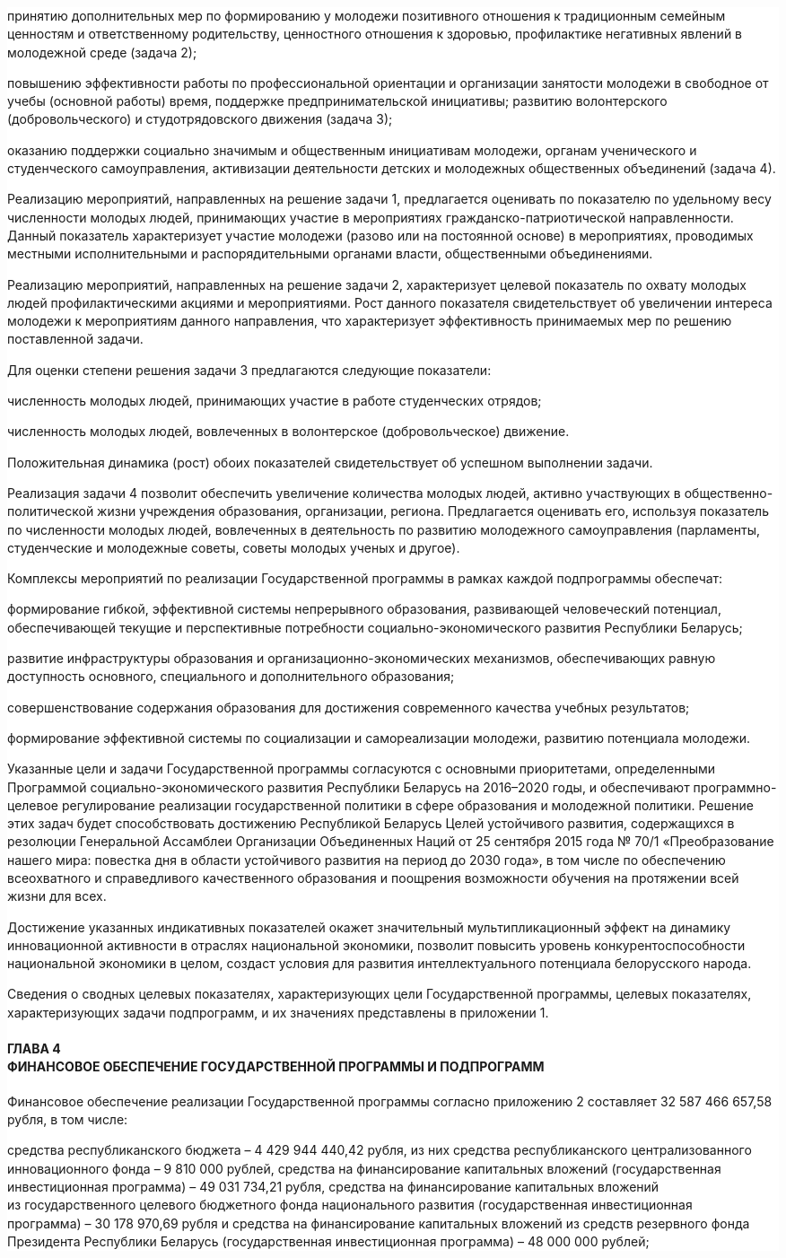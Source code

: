 <p>принятию дополнительных мер по формированию у молодежи позитивного отношения к традиционным семейным ценностям и ответственному родительству, ценностного отношения к здоровью, профилактике негативных явлений в молодежной среде (задача 2);</p>
<p>повышению эффективности работы по профессиональной ориентации и организации занятости молодежи в свободное от учебы (основной работы) время, поддержке предпринимательской инициативы; развитию волонтерского (добровольческого) и студотрядовского движения (задача 3);</p>
<p>оказанию поддержки социально значимым и общественным инициативам молодежи, органам ученического и студенческого самоуправления, активизации деятельности детских и молодежных общественных объединений (задача 4).</p>
<p>Реализацию мероприятий, направленных на решение задачи 1, предлагается оценивать по показателю по удельному весу численности молодых людей, принимающих участие в мероприятиях гражданско-патриотической направленности. Данный показатель характеризует участие молодежи (разово или на постоянной основе) в мероприятиях, проводимых местными исполнительными и распорядительными органами власти, общественными объединениями.</p>
<p>Реализацию мероприятий, направленных на решение задачи 2, характеризует целевой показатель по охвату молодых людей профилактическими акциями и мероприятиями. Рост данного показателя свидетельствует об увеличении интереса молодежи к мероприятиям данного направления, что характеризует эффективность принимаемых мер по решению поставленной задачи.</p>
<p>Для оценки степени решения задачи 3 предлагаются следующие показатели:</p>
<p>численность молодых людей, принимающих участие в работе студенческих отрядов;</p>
<p>численность молодых людей, вовлеченных в волонтерское (добровольческое) движение.</p>
<p>Положительная динамика (рост) обоих показателей свидетельствует об успешном выполнении задачи.</p>
<p>Реализация задачи 4 позволит обеспечить увеличение количества молодых людей, активно участвующих в общественно-политической жизни учреждения образования, организации, региона. Предлагается оценивать его, используя показатель по численности молодых людей, вовлеченных в деятельность по развитию молодежного самоуправления (парламенты, студенческие и молодежные советы, советы молодых ученых и другое).</p>
<p>Комплексы мероприятий по реализации Государственной программы в рамках каждой подпрограммы обеспечат:</p>
<p>формирование гибкой, эффективной системы непрерывного образования, развивающей человеческий потенциал, обеспечивающей текущие и перспективные потребности социально-экономического развития Республики Беларусь;</p>
<p>развитие инфраструктуры образования и организационно-экономических механизмов, обеспечивающих равную доступность основного, специального и дополнительного образования;</p>
<p>совершенствование содержания образования для достижения современного качества учебных результатов;</p>
<p>формирование эффективной системы по социализации и самореализации молодежи, развитию потенциала молодежи.</p>
<p>Указанные цели и задачи Государственной программы согласуются с основными приоритетами, определенными Программой социально-экономического развития Республики Беларусь на 2016–2020 годы, и обеспечивают программно-целевое регулирование реализации государственной политики в сфере образования и молодежной политики. Решение этих задач будет способствовать достижению Республикой Беларусь Целей устойчивого развития, содержащихся в резолюции Генеральной Ассамблеи Организации Объединенных Наций от 25 сентября 2015 года № 70/1 «Преобразование нашего мира: повестка дня в области устойчивого развития на период до 2030 года», в том числе по обеспечению всеохватного и справедливого качественного образования и поощрения возможности обучения на протяжении всей жизни для всех.</p>
<p>Достижение указанных индикативных показателей окажет значительный мультипликационный эффект на динамику инновационной активности в отраслях национальной экономики, позволит повысить уровень конкурентоспособности национальной экономики в целом, создаст условия для развития интеллектуального потенциала белорусского народа.</p>
<p>Сведения о сводных целевых показателях, характеризующих цели Государственной программы, целевых показателях, характеризующих задачи подпрограмм, и их значениях представлены в приложении 1.</p>
<h4>ГЛАВА 4<br>ФИНАНСОВОЕ ОБЕСПЕЧЕНИЕ ГОСУДАРСТВЕННОЙ ПРОГРАММЫ И ПОДПРОГРАММ</h4>
<p>Финансовое обеспечение реализации Государственной программы согласно приложению 2 составляет 32 587 466 657,58 рубля, в том числе:</p>
<p>средства республиканского бюджета – 4 429 944 440,42 рубля, из них средства республиканского централизованного инновационного фонда – 9 810 000 рублей, средства на финансирование капитальных вложений (государственная инвестиционная программа) – 49 031 734,21 рубля, средства на финансирование капитальных вложений из государственного целевого бюджетного фонда национального развития (государственная инвестиционная программа) – 30 178 970,69 рубля и средства на финансирование капитальных вложений из средств резервного фонда Президента Республики Беларусь (государственная инвестиционная программа) – 48 000 000 рублей;</p>